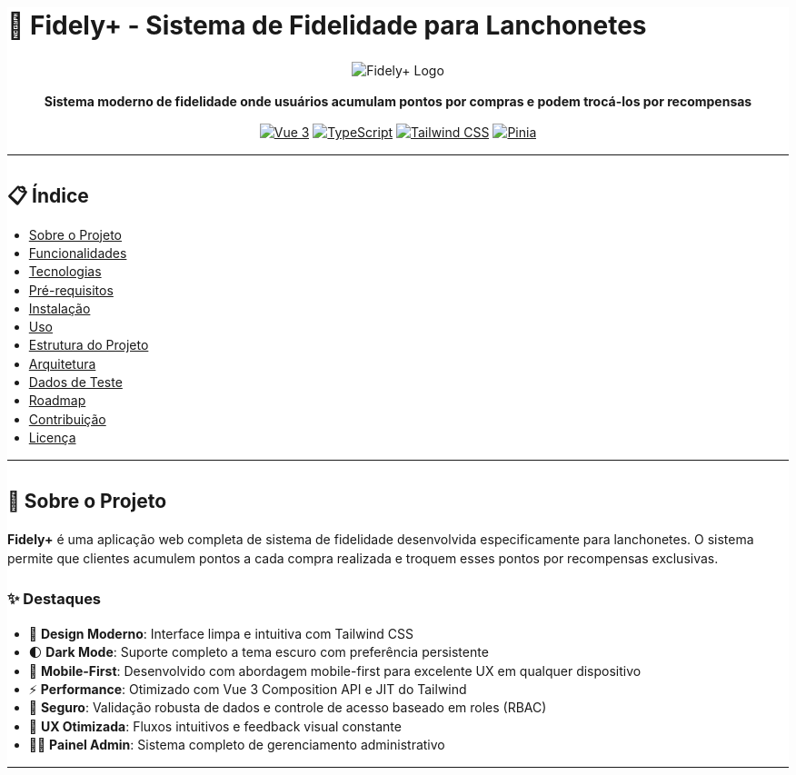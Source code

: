 # 🎁 Fidely+ - Sistema de Fidelidade para Lanchonetes

<div align="center">

![Fidely+ Logo](https://img.shields.io/badge/Fidely+-Sistema%20de%20Fidelidade-f97316?style=for-the-badge&logo=gift)

**Sistema moderno de fidelidade onde usuários acumulam pontos por compras e podem trocá-los por recompensas**

[![Vue 3](https://img.shields.io/badge/Vue-3.4-42b883?style=flat&logo=vue.js)](https://vuejs.org/)
[![TypeScript](https://img.shields.io/badge/TypeScript-5.4-3178c6?style=flat&logo=typescript)](https://www.typescriptlang.org/)
[![Tailwind CSS](https://img.shields.io/badge/Tailwind-3.4-06b6d4?style=flat&logo=tailwind-css)](https://tailwindcss.com/)
[![Pinia](https://img.shields.io/badge/Pinia-2.1-ffd859?style=flat)](https://pinia.vuejs.org/)

</div>

---

## 📋 Índice

- [Sobre o Projeto](#-sobre-o-projeto)
- [Funcionalidades](#-funcionalidades)
- [Tecnologias](#-tecnologias)
- [Pré-requisitos](#-pré-requisitos)
- [Instalação](#-instalação)
- [Uso](#-uso)
- [Estrutura do Projeto](#-estrutura-do-projeto)
- [Arquitetura](#-arquitetura)
- [Dados de Teste](#-dados-de-teste)
- [Roadmap](#-roadmap)
- [Contribuição](#-contribuição)
- [Licença](#-licença)

---

## 🚀 Sobre o Projeto

**Fidely+** é uma aplicação web completa de sistema de fidelidade desenvolvida especificamente para lanchonetes. O sistema permite que clientes acumulem pontos a cada compra realizada e troquem esses pontos por recompensas exclusivas.

### ✨ Destaques

- 🎨 **Design Moderno**: Interface limpa e intuitiva com Tailwind CSS
- 🌓 **Dark Mode**: Suporte completo a tema escuro com preferência persistente
- 📱 **Mobile-First**: Desenvolvido com abordagem mobile-first para excelente UX em qualquer dispositivo
- ⚡ **Performance**: Otimizado com Vue 3 Composition API e JIT do Tailwind
- 🔐 **Seguro**: Validação robusta de dados e controle de acesso baseado em roles (RBAC)
- 🎯 **UX Otimizada**: Fluxos intuitivos e feedback visual constante
- 👨‍💼 **Painel Admin**: Sistema completo de gerenciamento administrativo

---